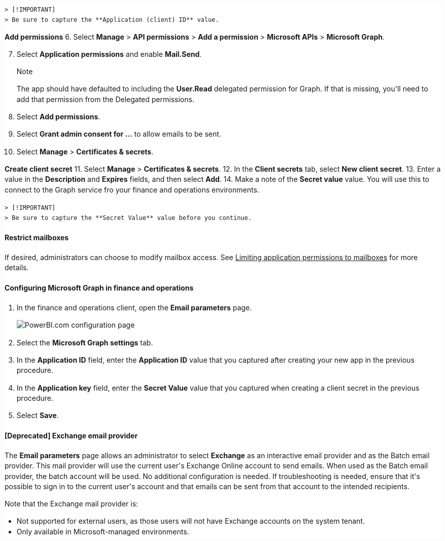     > [!IMPORTANT] 
    > Be sure to capture the **Application (client) ID** value.

**Add permissions**
6. Select **Manage** \> **API permissions** \> **Add a permission** \> **Microsoft APIs** \> **Microsoft Graph**.

7. Select **Application permissions** and enable **Mail.Send**.

    > [!NOTE] 
    > The app should have defaulted to including the **User.Read** delegated permission for Graph. If that is missing, you'll need to add that permission from the Delegated permissions.  
   
8. Select **Add permissions**.
9. Select **Grant admin consent for ...** to allow emails to be sent.
10. Select **Manage** \> **Certificates & secrets**.

**Create client secret**
11. Select **Manage** \> **Certificates & secrets**.
12. In the **Client secrets** tab, select **New client secret**.
13. Enter a value in the **Description** and **Expires** fields, and then select **Add**.
14. Make a note of the **Secret value** value. You will use this to connect to the Graph service fro your finance and operations environments.

    > [!IMPORTANT]
    > Be sure to capture the **Secret Value** value before you continue.

#### Restrict mailboxes
If desired, administrators can choose to modify mailbox access. See [Limiting application permissions to mailboxes](https://learn.microsoft.com/en-us/graph/auth-limit-mailbox-access) for more details.

#### Configuring Microsoft Graph in finance and operations

1. In the finance and operations client, open the **Email parameters** page.

    ![PowerBI.com configuration page](./media/D365-PBI-Configuration.png)

2. Select the **Microsoft Graph settings** tab.
3. In the **Application ID** field, enter the **Application ID** value that you captured after creating your new app in the previous procedure.
4. In the **Application key** field, enter the **Secret Value** value that you captured when creating a client secret in the previous procedure.
5. Select **Save**.

#### [Deprecated] Exchange email provider

The **Email parameters** page allows an administrator to select **Exchange** as an interactive email provider and as the Batch email provider. This mail provider will use the current user's Exchange Online account to send emails. When used as the Batch email provider, the batch account will be used. No additional configuration is needed. 
If troubleshooting is needed, ensure that it's possible to sign in to the current user's account and that emails can be sent from that account to the intended recipients.

Note that the Exchange mail provider is: 
-  Not supported for external users, as those users will not have Exchange accounts on the system tenant.
-  Only available in Microsoft-managed environments.
